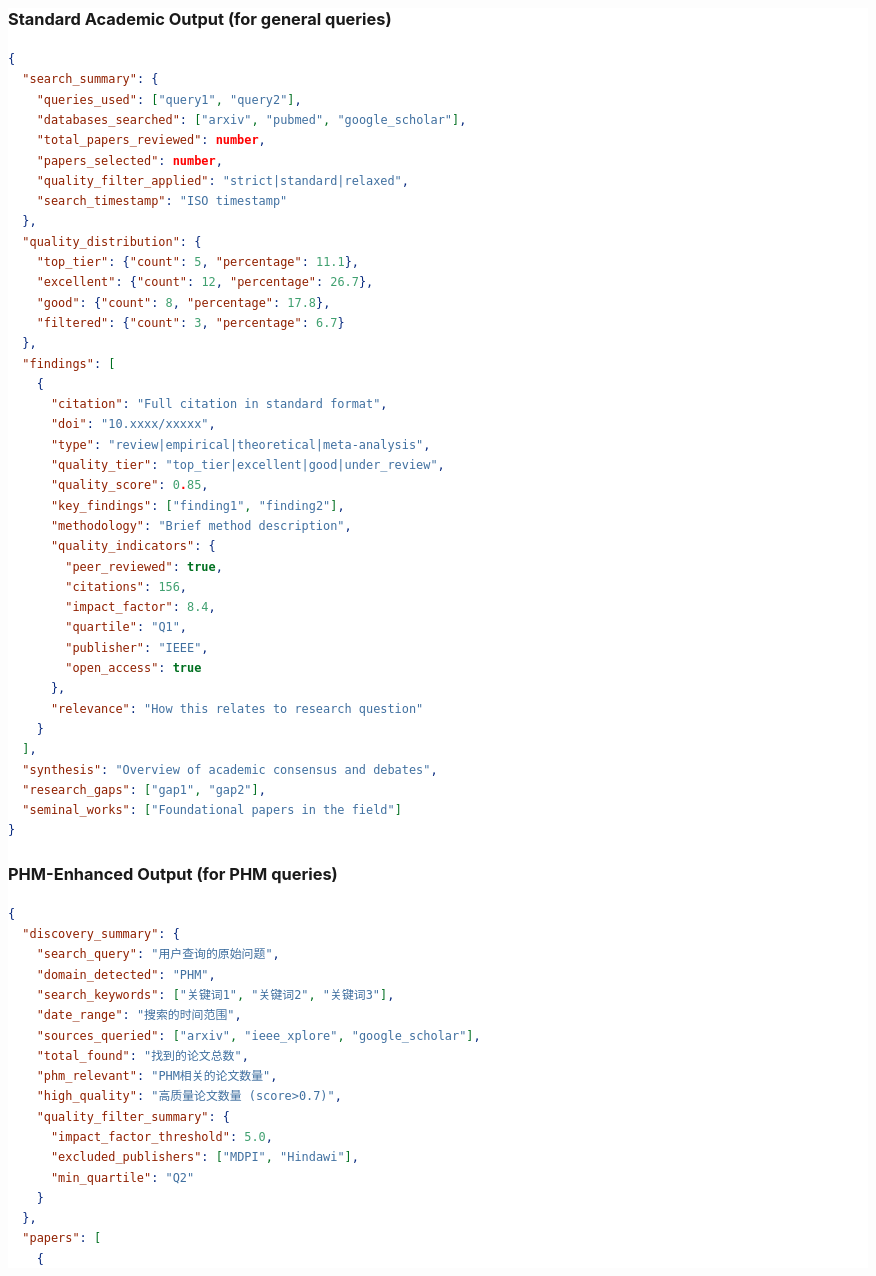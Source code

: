 ### **Standard Academic Output** (for general queries)
```json
{
  "search_summary": {
    "queries_used": ["query1", "query2"],
    "databases_searched": ["arxiv", "pubmed", "google_scholar"],
    "total_papers_reviewed": number,
    "papers_selected": number,
    "quality_filter_applied": "strict|standard|relaxed",
    "search_timestamp": "ISO timestamp"
  },
  "quality_distribution": {
    "top_tier": {"count": 5, "percentage": 11.1},
    "excellent": {"count": 12, "percentage": 26.7},
    "good": {"count": 8, "percentage": 17.8},
    "filtered": {"count": 3, "percentage": 6.7}
  },
  "findings": [
    {
      "citation": "Full citation in standard format",
      "doi": "10.xxxx/xxxxx",
      "type": "review|empirical|theoretical|meta-analysis",
      "quality_tier": "top_tier|excellent|good|under_review",
      "quality_score": 0.85,
      "key_findings": ["finding1", "finding2"],
      "methodology": "Brief method description",
      "quality_indicators": {
        "peer_reviewed": true,
        "citations": 156,
        "impact_factor": 8.4,
        "quartile": "Q1",
        "publisher": "IEEE",
        "open_access": true
      },
      "relevance": "How this relates to research question"
    }
  ],
  "synthesis": "Overview of academic consensus and debates",
  "research_gaps": ["gap1", "gap2"],
  "seminal_works": ["Foundational papers in the field"]
}
```

### **PHM-Enhanced Output** (for PHM queries)
```json
{
  "discovery_summary": {
    "search_query": "用户查询的原始问题",
    "domain_detected": "PHM",
    "search_keywords": ["关键词1", "关键词2", "关键词3"],
    "date_range": "搜索的时间范围",
    "sources_queried": ["arxiv", "ieee_xplore", "google_scholar"],
    "total_found": "找到的论文总数",
    "phm_relevant": "PHM相关的论文数量",
    "high_quality": "高质量论文数量 (score>0.7)",
    "quality_filter_summary": {
      "impact_factor_threshold": 5.0,
      "excluded_publishers": ["MDPI", "Hindawi"],
      "min_quartile": "Q2"
    }
  },
  "papers": [
    {
```